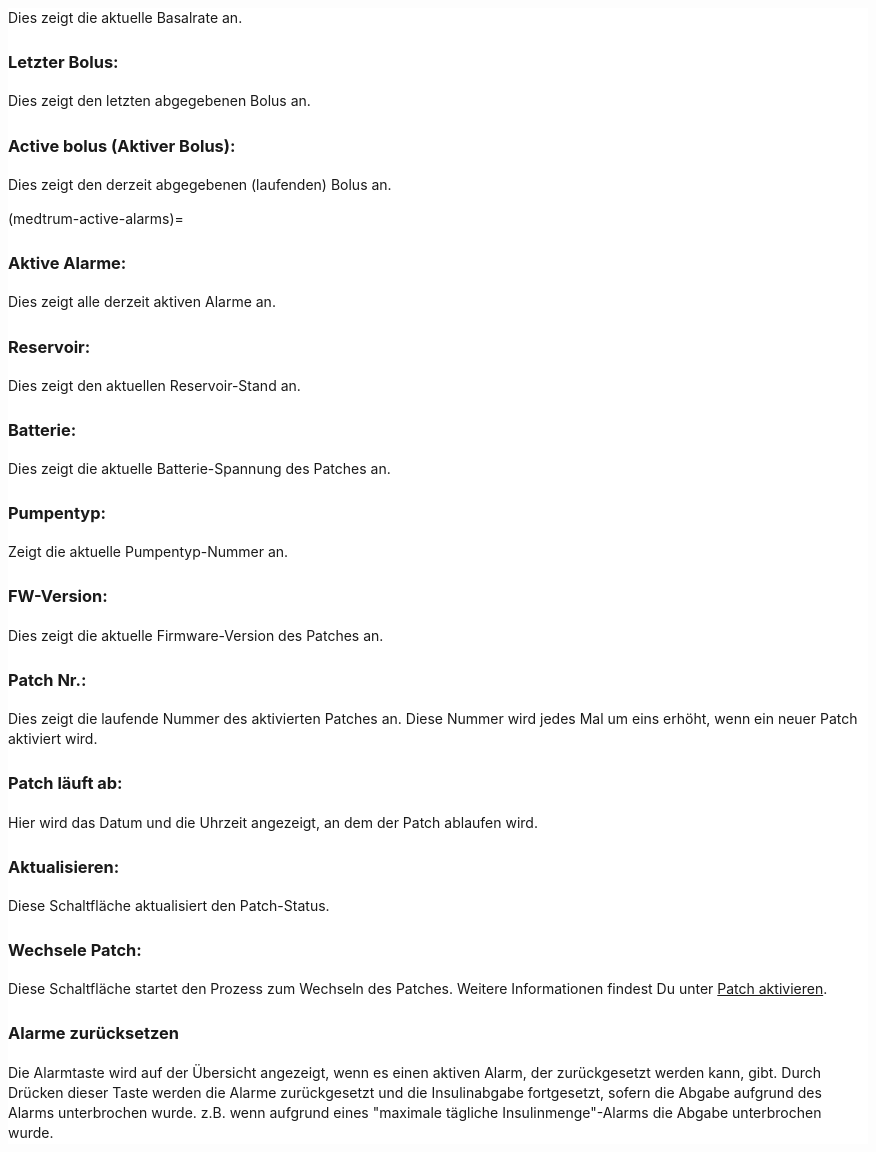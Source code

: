 Dies zeigt die aktuelle Basalrate an.

### Letzter Bolus:

Dies zeigt den letzten abgegebenen Bolus an.

### Active bolus (Aktiver Bolus):

Dies zeigt den derzeit abgegebenen (laufenden) Bolus an.

(medtrum-active-alarms)=
### Aktive Alarme:

Dies zeigt alle derzeit aktiven Alarme an.

### Reservoir:

Dies zeigt den aktuellen Reservoir-Stand an.

### Batterie:

Dies zeigt die aktuelle Batterie-Spannung des Patches an.

### Pumpentyp:

Zeigt die aktuelle Pumpentyp-Nummer an.

### FW-Version:

Dies zeigt die aktuelle Firmware-Version des Patches an.

### Patch Nr.:

Dies zeigt die laufende Nummer des aktivierten Patches an. Diese Nummer wird jedes Mal um eins erhöht, wenn ein neuer Patch aktiviert wird.

### Patch läuft ab:

Hier wird das Datum und die Uhrzeit angezeigt, an dem der Patch ablaufen wird.

### Aktualisieren:

Diese Schaltfläche aktualisiert den Patch-Status.

### Wechsele Patch:

Diese Schaltfläche startet den Prozess zum Wechseln des Patches. Weitere Informationen findest Du unter [Patch aktivieren](#medtrum-activate-patch).

### Alarme zurücksetzen

Die Alarmtaste wird auf der Übersicht angezeigt, wenn es einen aktiven Alarm, der zurückgesetzt werden kann, gibt. Durch Drücken dieser Taste werden die Alarme zurückgesetzt und die Insulinabgabe fortgesetzt, sofern die Abgabe aufgrund des Alarms unterbrochen wurde. z.B. wenn aufgrund eines "maximale tägliche Insulinmenge"-Alarms die Abgabe unterbrochen wurde.
